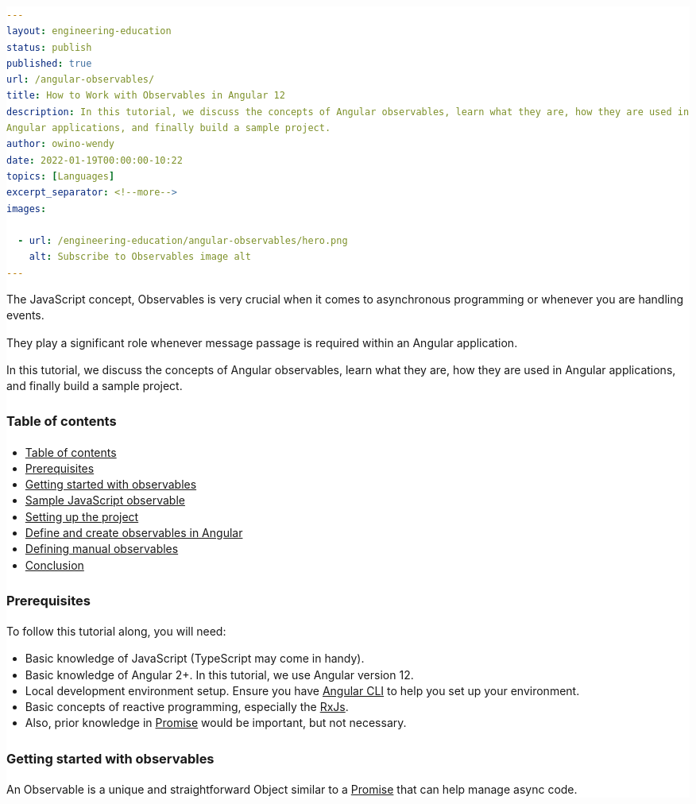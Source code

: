 ```yaml
---
layout: engineering-education
status: publish
published: true
url: /angular-observables/
title: How to Work with Observables in Angular 12
description: In this tutorial, we discuss the concepts of Angular observables, learn what they are, how they are used in Angular applications, and finally build a sample project.
author: owino-wendy
date: 2022-01-19T00:00:00-10:22
topics: [Languages]
excerpt_separator: <!--more-->
images:

  - url: /engineering-education/angular-observables/hero.png
    alt: Subscribe to Observables image alt
---
```

The JavaScript concept, Observables is very crucial when it comes to asynchronous programming or whenever you are handling events.

They play a significant role whenever message passage is required within an Angular application.

In this tutorial, we discuss the concepts of Angular observables, learn what they are, how they are used in Angular applications, and finally build a sample project.

### Table of contents
- [Table of contents](#table-of-contents)
- [Prerequisites](#prerequisites)
- [Getting started with observables](#getting-started-with-observables)
- [Sample JavaScript observable](#sample-javascript-observable)
- [Setting up the project](#setting-up-the-project)
- [Define and create observables in Angular](#define-and-create-observables-in-angular)
- [Defining manual observables](#defining-manual-observables)
- [Conclusion](#conclusion)

### Prerequisites
To follow this tutorial along, you will need:
- Basic knowledge of JavaScript (TypeScript may come in handy).
- Basic knowledge of Angular 2+. In this tutorial, we use Angular version 12.
- Local development environment setup. Ensure you have [Angular CLI](https://angular.io/cli) to help you set up your environment.
- Basic concepts of reactive programming, especially the [RxJs](https://rxjs.dev).
- Also, prior knowledge in [Promise](https://developer.mozilla.org/en-US/docs/Web/JavaScript/Reference/Global_Objects/Promise) would be important, but not necessary.

### Getting started with observables
An Observable is a unique and straightforward Object similar to a [Promise](https://developer.mozilla.org/en-US/docs/Web/JavaScript/Reference/Global_Objects/Promise) that can help manage async code.
